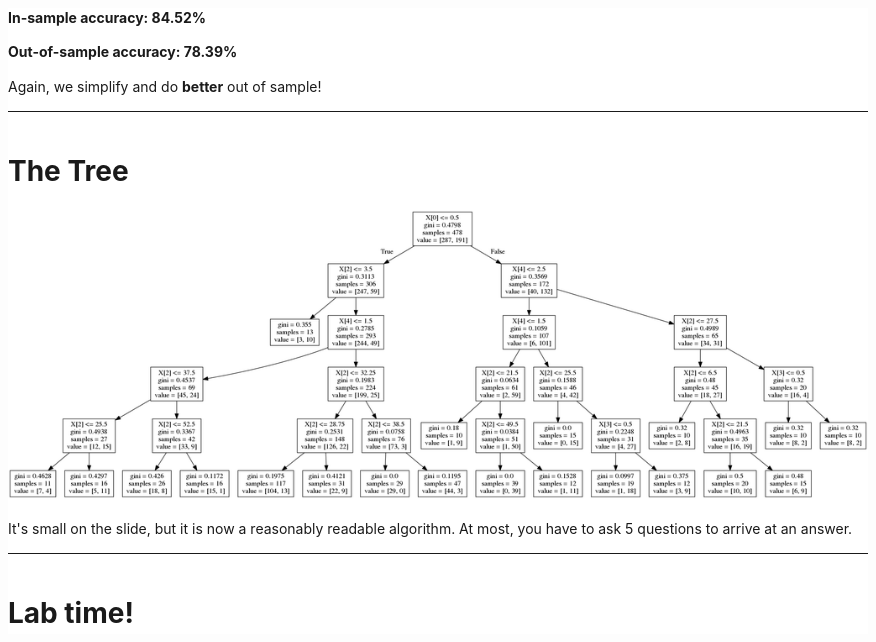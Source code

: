 **In-sample accuracy: 84.52%**

**Out-of-sample accuracy: 78.39%**

Again, we simplify and do **better** out of sample!


---

# The Tree


![](tree3.png)

It's small on the slide, but it is now a reasonably readable algorithm. At most, you have to ask 5 questions to arrive at an answer.


---

# Lab time!


